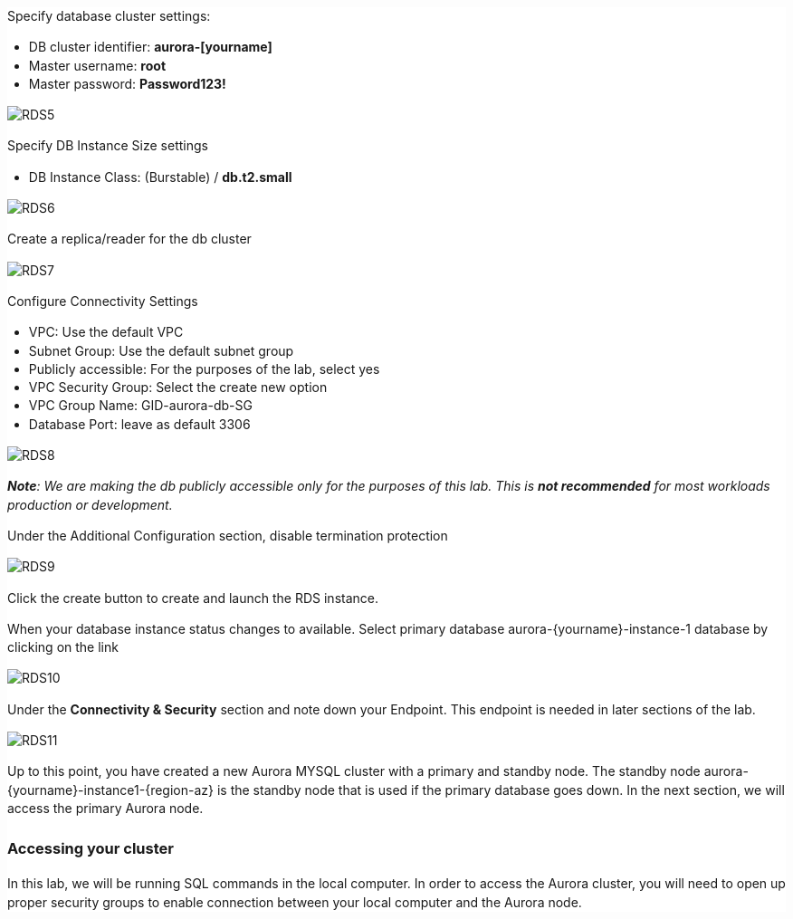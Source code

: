 Specify database cluster settings:
* DB cluster identifier: **aurora-[yourname]**
* Master username: **root**
* Master password: **Password123!**

![RDS5](rds5.png)

Specify DB Instance Size settings
* DB Instance Class: (Burstable) / **db.t2.small**

![RDS6](rds6.png)

Create a replica/reader for the db cluster

![RDS7](rds7.png)

Configure Connectivity Settings

* VPC: Use the default VPC
* Subnet Group: Use the default subnet group
* Publicly accessible: For the purposes of the lab, select yes
* VPC Security Group: Select the create new option
* VPC Group Name: GID-aurora-db-SG
* Database Port: leave as default 3306

![RDS8](rds8.png)

_**Note**: We are making the db publicly accessible only for the purposes of this lab.  This is **not recommended** for most workloads production or development._

Under the Additional Configuration section, disable termination protection

![RDS9](rds9.png)

Click the create button to create and launch the RDS instance.

When your database instance status changes to available.  Select primary database aurora-{yourname}-instance-1 database by clicking on the link

![RDS10](rds10.png)

Under the **Connectivity & Security** section and note down your Endpoint.  This endpoint is needed in later sections of the lab.

![RDS11](rds11.png)

Up to this point, you have created a new Aurora MYSQL cluster with a primary and standby node.  The standby node aurora-{yourname}-instance1-{region-az} is the standby node that is used if the primary database goes down.  In the next section, we will access the primary Aurora node.

### **Accessing your cluster**

In this lab, we will be running SQL commands in the local computer.  In order to access the Aurora cluster, you will need to open up proper security groups to enable connection between your local computer and the Aurora node.
